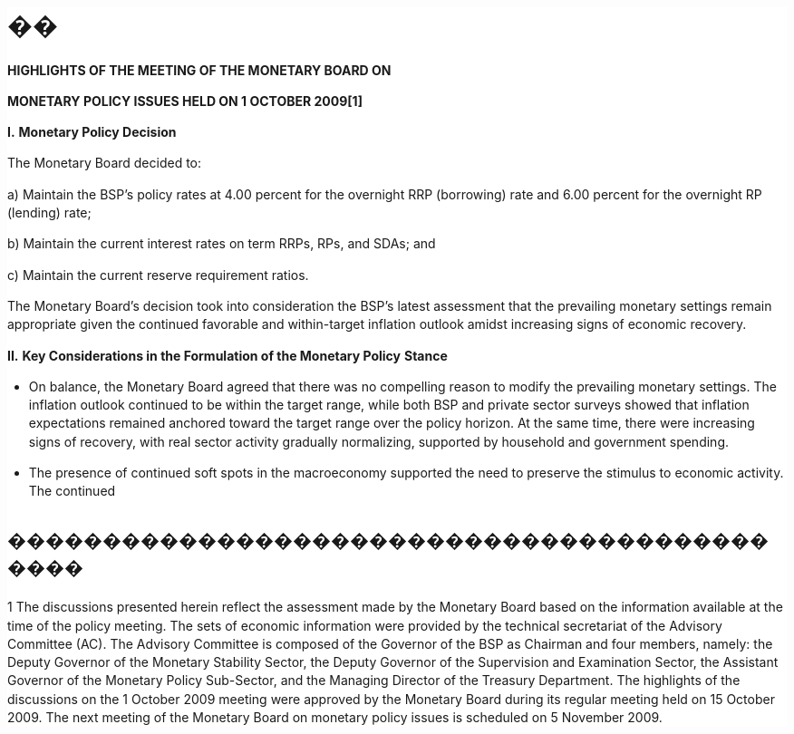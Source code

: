 # ��


**HIGHLIGHTS OF THE MEETING OF THE MONETARY BOARD ON**

**MONETARY POLICY ISSUES HELD ON 1 OCTOBER 2009[1]**


**I.** **Monetary Policy Decision**

The Monetary Board decided to:

a) Maintain the BSP’s policy rates at 4.00 percent for the
overnight RRP (borrowing) rate and 6.00 percent for the
overnight RP (lending) rate;

b) Maintain the current interest rates on term RRPs, RPs, and
SDAs; and

c) Maintain the current reserve requirement ratios.

The Monetary Board’s decision took into consideration the BSP’s latest
assessment that the prevailing monetary settings remain appropriate given
the continued favorable and within-target inflation outlook amidst increasing
signs of economic recovery.

**II.** **Key Considerations in the Formulation of the Monetary Policy**
**Stance**

   - On balance, the Monetary Board agreed that there was no compelling
reason to modify the prevailing monetary settings. The inflation
outlook continued to be within the target range, while both BSP and
private sector surveys showed that inflation expectations remained
anchored toward the target range over the policy horizon. At the same
time, there were increasing signs of recovery, with real sector activity
gradually normalizing, supported by household and government
spending.

   - The presence of continued soft spots in the macroeconomy supported
the need to preserve the stimulus to economic activity. The continued

## ��������������������������������������������
1 The discussions presented herein reflect the assessment made by the Monetary Board based on the
information available at the time of the policy meeting. The sets of economic information were provided by
the technical secretariat of the Advisory Committee (AC). The Advisory Committee is composed of the
Governor of the BSP as Chairman and four members, namely: the Deputy Governor of the Monetary
Stability Sector, the Deputy Governor of the Supervision and Examination Sector, the Assistant Governor
of the Monetary Policy Sub-Sector, and the Managing Director of the Treasury Department. The highlights
of the discussions on the 1 October 2009 meeting were approved by the Monetary Board during its regular
meeting held on 15 October 2009. The next meeting of the Monetary Board on monetary policy issues is
scheduled on 5 November 2009.
